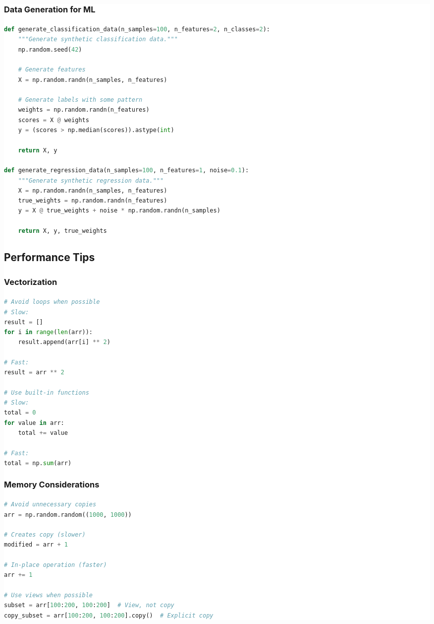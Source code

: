 ### Data Generation for ML
```python
def generate_classification_data(n_samples=100, n_features=2, n_classes=2):
    """Generate synthetic classification data."""
    np.random.seed(42)
    
    # Generate features
    X = np.random.randn(n_samples, n_features)
    
    # Generate labels with some pattern
    weights = np.random.randn(n_features)
    scores = X @ weights
    y = (scores > np.median(scores)).astype(int)
    
    return X, y

def generate_regression_data(n_samples=100, n_features=1, noise=0.1):
    """Generate synthetic regression data."""
    X = np.random.randn(n_samples, n_features)
    true_weights = np.random.randn(n_features)
    y = X @ true_weights + noise * np.random.randn(n_samples)
    
    return X, y, true_weights
```

## Performance Tips

### Vectorization
```python
# Avoid loops when possible
# Slow:
result = []
for i in range(len(arr)):
    result.append(arr[i] ** 2)

# Fast:
result = arr ** 2

# Use built-in functions
# Slow:
total = 0
for value in arr:
    total += value

# Fast:
total = np.sum(arr)
```

### Memory Considerations
```python
# Avoid unnecessary copies
arr = np.random.random((1000, 1000))

# Creates copy (slower)
modified = arr + 1

# In-place operation (faster)
arr += 1

# Use views when possible
subset = arr[100:200, 100:200]  # View, not copy
copy_subset = arr[100:200, 100:200].copy()  # Explicit copy
```